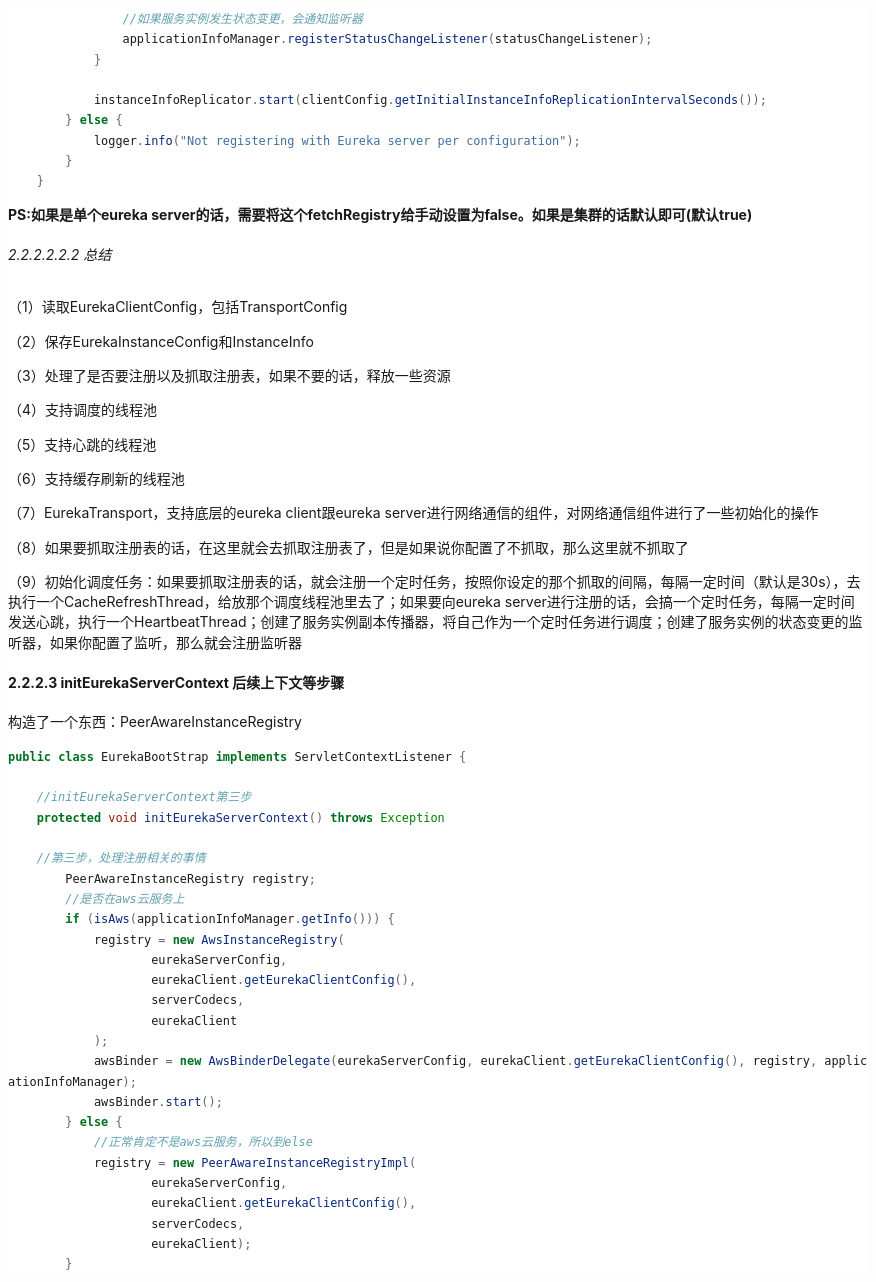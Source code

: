 ```java
                //如果服务实例发生状态变更，会通知监听器
                applicationInfoManager.registerStatusChangeListener(statusChangeListener);
            }

            instanceInfoReplicator.start(clientConfig.getInitialInstanceInfoReplicationIntervalSeconds());
        } else {
            logger.info("Not registering with Eureka server per configuration");
        }
    }
```

**PS:如果是单个eureka server的话，需要将这个fetchRegistry给手动设置为false。如果是集群的话默认即可(默认true)**

###### 2.2.2.2.2.2 总结

（1）读取EurekaClientConfig，包括TransportConfig

（2）保存EurekaInstanceConfig和InstanceInfo

（3）处理了是否要注册以及抓取注册表，如果不要的话，释放一些资源

（4）支持调度的线程池

（5）支持心跳的线程池

（6）支持缓存刷新的线程池

（7）EurekaTransport，支持底层的eureka client跟eureka server进行网络通信的组件，对网络通信组件进行了一些初始化的操作

（8）如果要抓取注册表的话，在这里就会去抓取注册表了，但是如果说你配置了不抓取，那么这里就不抓取了

（9）初始化调度任务：如果要抓取注册表的话，就会注册一个定时任务，按照你设定的那个抓取的间隔，每隔一定时间（默认是30s），去执行一个CacheRefreshThread，给放那个调度线程池里去了；如果要向eureka server进行注册的话，会搞一个定时任务，每隔一定时间发送心跳，执行一个HeartbeatThread；创建了服务实例副本传播器，将自己作为一个定时任务进行调度；创建了服务实例的状态变更的监听器，如果你配置了监听，那么就会注册监听器

#### 2.2.2.3 initEurekaServerContext 后续上下文等步骤

构造了一个东西：PeerAwareInstanceRegistry

```java
public class EurekaBootStrap implements ServletContextListener {
    
    //initEurekaServerContext第三步
    protected void initEurekaServerContext() throws Exception
    
    //第三步，处理注册相关的事情
        PeerAwareInstanceRegistry registry;
    	//是否在aws云服务上
        if (isAws(applicationInfoManager.getInfo())) {
            registry = new AwsInstanceRegistry(
                    eurekaServerConfig,
                    eurekaClient.getEurekaClientConfig(),
                    serverCodecs,
                    eurekaClient
            );
            awsBinder = new AwsBinderDelegate(eurekaServerConfig, eurekaClient.getEurekaClientConfig(), registry, applicationInfoManager);
            awsBinder.start();
        } else {
            //正常肯定不是aws云服务，所以到else
            registry = new PeerAwareInstanceRegistryImpl(
                    eurekaServerConfig,
                    eurekaClient.getEurekaClientConfig(),
                    serverCodecs,
                    eurekaClient);
        }


```